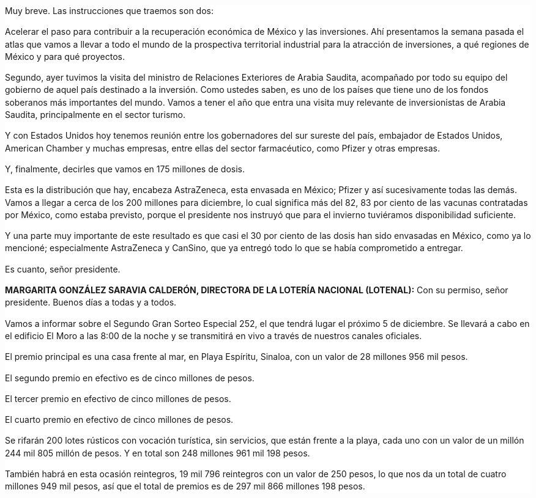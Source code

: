 Muy breve. Las instrucciones que traemos son dos:

Acelerar el paso para contribuir a la recuperación económica de México y las
inversiones. Ahí presentamos la semana pasada el atlas que vamos a llevar a
todo el mundo de la prospectiva territorial industrial para la atracción de
inversiones, a qué regiones de México y para qué proyectos.

Segundo, ayer tuvimos la visita del ministro de Relaciones Exteriores de
Arabia Saudita, acompañado por todo su equipo del gobierno de aquel país
destinado a la inversión. Como ustedes saben, es uno de los países que tiene
uno de los fondos soberanos más importantes del mundo. Vamos a tener el año
que entra una visita muy relevante de inversionistas de Arabia Saudita,
principalmente en el sector turismo.

Y con Estados Unidos hoy tenemos reunión entre los gobernadores del sur
sureste del país, embajador de Estados Unidos, American Chamber y muchas
empresas, entre ellas del sector farmacéutico, como Pfizer y otras empresas.

Y, finalmente, decirles que vamos en 175 millones de dosis.

Esta es la distribución que hay, encabeza AstraZeneca, esta envasada en
México; Pfizer y así sucesivamente todas las demás. Vamos a llegar a cerca de
los 200 millones para diciembre, lo cual significa más del 82, 83 por ciento
de las vacunas contratadas por México, como estaba previsto, porque el
presidente nos instruyó que para el invierno tuviéramos disponibilidad
suficiente.

Y una parte muy importante de este resultado es que casi el 30 por ciento de
las dosis han sido envasadas en México, como ya lo mencioné; especialmente
AstraZeneca y CanSino, que ya entregó todo lo que se había comprometido a
entregar.

Es cuanto, señor presidente.

**MARGARITA GONZÁLEZ SARAVIA CALDERÓN, DIRECTORA DE LA LOTERÍA NACIONAL
(LOTENAL):** Con su permiso, señor presidente. Buenos días a todas y a todos.

Vamos a informar sobre el Segundo Gran Sorteo Especial 252, el que tendrá
lugar el próximo 5 de diciembre. Se llevará a cabo en el edificio El Moro a
las 8:00 de la noche y se transmitirá en vivo a través de nuestros canales
oficiales.

El premio principal es una casa frente al mar, en Playa Espíritu, Sinaloa, con
un valor de 28 millones 956 mil pesos.

El segundo premio en efectivo es de cinco millones de pesos.

El tercer premio en efectivo de cinco millones de pesos.

El cuarto premio en efectivo de cinco millones de pesos.

Se rifarán 200 lotes rústicos con vocación turística, sin servicios, que están
frente a la playa, cada uno con un valor de un millón 244 mil 805 millón de
pesos. Y en total son 248 millones 961 mil 198 pesos.

También habrá en esta ocasión reintegros, 19 mil 796 reintegros con un valor
de 250 pesos, lo que nos da un total de cuatro millones 949 mil pesos, así que
el total de premios es de 297 mil 866 millones 198 pesos.
